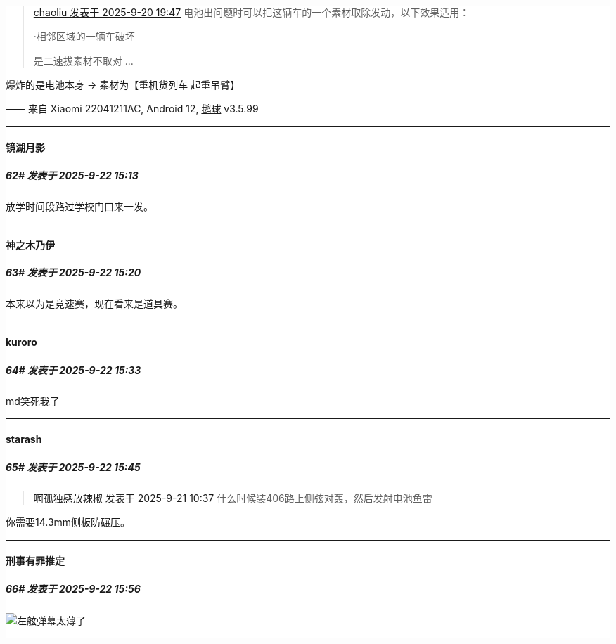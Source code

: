 <blockquote><a href="httphttps://stage1st.com/2b/forum.php?mod=redirect&amp;goto=findpost&amp;pid=68462211&amp;ptid=2262561" target="_blank">chaoliu 发表于 2025-9-20 19:47</a>
电池出问题时可以把这辆车的一个素材取除发动，以下效果适用：

·相邻区域的一辆车破坏

是二速拔素材不取对 ...</blockquote>
爆炸的是电池本身 -&gt; 素材为【重机货列车 起重吊臂】

—— 来自 Xiaomi 22041211AC, Android 12, [鹅球](https://www.pgyer.com/GcUxKd4w) v3.5.99


*****

####  镜湖月影  
##### 62#       发表于 2025-9-22 15:13

放学时间段路过学校门口来一发。


*****

####  神之木乃伊  
##### 63#       发表于 2025-9-22 15:20

本来以为是竞速赛，现在看来是道具赛。


*****

####  kuroro  
##### 64#       发表于 2025-9-22 15:33

md笑死我了


*****

####  starash  
##### 65#       发表于 2025-9-22 15:45

<blockquote><a href="httphttps://stage1st.com/2b/forum.php?mod=redirect&amp;goto=findpost&amp;pid=68464658&amp;ptid=2262561" target="_blank">啊孤独感放辣椒 发表于 2025-9-21 10:37</a>
什么时候装406路上侧弦对轰，然后发射电池鱼雷</blockquote>
你需要14.3mm侧板防碾压。


*****

####  刑事有罪推定  
##### 66#       发表于 2025-9-22 15:56

<img src="https://static.stage1st.com/image/smiley/face2017/271.png" referrerpolicy="no-referrer">左舷弹幕太薄了


*****
